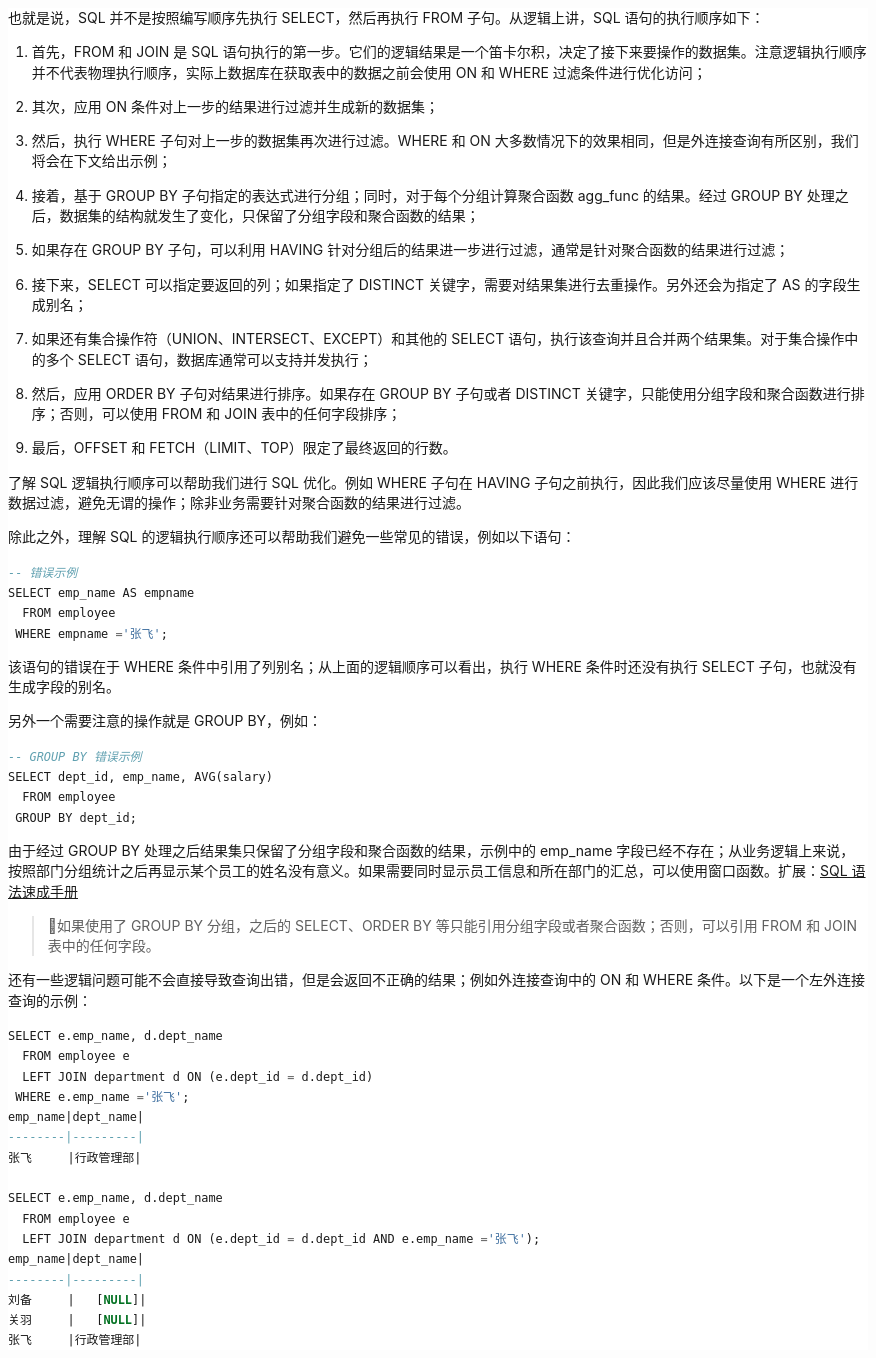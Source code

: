 也就是说，SQL 并不是按照编写顺序先执行 SELECT，然后再执行 FROM 子句。从逻辑上讲，SQL 语句的执行顺序如下：

1.  首先，FROM 和 JOIN 是 SQL 语句执行的第一步。它们的逻辑结果是一个笛卡尔积，决定了接下来要操作的数据集。注意逻辑执行顺序并不代表物理执行顺序，实际上数据库在获取表中的数据之前会使用 ON 和 WHERE 过滤条件进行优化访问；
    
2.  其次，应用 ON 条件对上一步的结果进行过滤并生成新的数据集；
    
3.  然后，执行 WHERE 子句对上一步的数据集再次进行过滤。WHERE 和 ON 大多数情况下的效果相同，但是外连接查询有所区别，我们将会在下文给出示例；
    
4.  接着，基于 GROUP BY 子句指定的表达式进行分组；同时，对于每个分组计算聚合函数 agg\_func 的结果。经过 GROUP BY 处理之后，数据集的结构就发生了变化，只保留了分组字段和聚合函数的结果；
    
5.  如果存在 GROUP BY 子句，可以利用 HAVING 针对分组后的结果进一步进行过滤，通常是针对聚合函数的结果进行过滤；
    
6.  接下来，SELECT 可以指定要返回的列；如果指定了 DISTINCT 关键字，需要对结果集进行去重操作。另外还会为指定了 AS 的字段生成别名；
    
7.  如果还有集合操作符（UNION、INTERSECT、EXCEPT）和其他的 SELECT 语句，执行该查询并且合并两个结果集。对于集合操作中的多个 SELECT 语句，数据库通常可以支持并发执行；
    
8.  然后，应用 ORDER BY 子句对结果进行排序。如果存在 GROUP BY 子句或者 DISTINCT 关键字，只能使用分组字段和聚合函数进行排序；否则，可以使用 FROM 和 JOIN 表中的任何字段排序；
    
9.  最后，OFFSET 和 FETCH（LIMIT、TOP）限定了最终返回的行数。
    

了解 SQL 逻辑执行顺序可以帮助我们进行 SQL 优化。例如 WHERE 子句在 HAVING 子句之前执行，因此我们应该尽量使用 WHERE 进行数据过滤，避免无谓的操作；除非业务需要针对聚合函数的结果进行过滤。

除此之外，理解 SQL 的逻辑执行顺序还可以帮助我们避免一些常见的错误，例如以下语句：

```sql
-- 错误示例  
SELECT emp_name AS empname  
  FROM employee  
 WHERE empname ='张飞';  
```

该语句的错误在于 WHERE 条件中引用了列别名；从上面的逻辑顺序可以看出，执行 WHERE 条件时还没有执行 SELECT 子句，也就没有生成字段的别名。

另外一个需要注意的操作就是 GROUP BY，例如：

```sql
-- GROUP BY 错误示例  
SELECT dept_id, emp_name, AVG(salary)  
  FROM employee  
 GROUP BY dept_id;  
```

由于经过 GROUP BY 处理之后结果集只保留了分组字段和聚合函数的结果，示例中的 emp_name 字段已经不存在；从业务逻辑上来说，按照部门分组统计之后再显示某个员工的姓名没有意义。如果需要同时显示员工信息和所在部门的汇总，可以使用窗口函数。扩展：[SQL 语法速成手册](http://mp.weixin.qq.com/s?__biz=MzU2MTI4MjI0MQ==&mid=2247491550&idx=2&sn=cfe8ed6eea2e61646e5cc3d0b5e96b68&chksm=fc7a7270cb0dfb665e8025654af4a9e2641b81ac23a7ef02f1d5fc4a0678d80b5e6e6e9140a2&scene=21#wechat_redirect)

> 📝如果使用了 GROUP BY 分组，之后的 SELECT、ORDER BY 等只能引用分组字段或者聚合函数；否则，可以引用 FROM 和 JOIN 表中的任何字段。

还有一些逻辑问题可能不会直接导致查询出错，但是会返回不正确的结果；例如外连接查询中的 ON 和 WHERE 条件。以下是一个左外连接查询的示例：

```sql
SELECT e.emp_name, d.dept_name  
  FROM employee e  
  LEFT JOIN department d ON (e.dept_id = d.dept_id)  
 WHERE e.emp_name ='张飞';  
emp_name|dept_name|  
--------|---------|  
张飞     |行政管理部|  
  
SELECT e.emp_name, d.dept_name  
  FROM employee e  
  LEFT JOIN department d ON (e.dept_id = d.dept_id AND e.emp_name ='张飞');  
emp_name|dept_name|  
--------|---------|  
刘备     |   [NULL]|  
关羽     |   [NULL]|  
张飞     |行政管理部|  
```